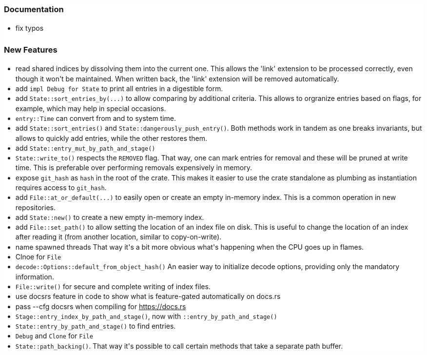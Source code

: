 ### Documentation

 - <csr-id-39ed9eda62b7718d5109135e5ad406fb1fe2978c/> fix typos

### New Features

 - <csr-id-5dc408f726d6f0f480438348eb5d713776329710/> read shared indices by dissolving them into the current one.
   This allows the 'link' extension to be processed correctly, even though it
   won't be maintained. When written back, the 'link' extension will be removed
   automatically.
 - <csr-id-6d8eb9f267ac7ef8db0f3a277c8c991df5ce8164/> add `impl Debug for State` to print all entries in a digestible form.
 - <csr-id-7c8ba2c945d6313d27569f04b83ebf9a2387e6a2/> add `State::sort_entries_by(...)` to allow comparing by additional criteria.
   This allows to orgranize entries based on flags, for example, which may help
   in special occasions.
 - <csr-id-1e3341a77c089e6d80c271fca46b774b01b01386/> `entry::Time` can convert from and to system time.
 - <csr-id-654bd8f62d5546b0f57e82d1be8211431685c7ce/> add `State::sort_entries()` and `State::dangerously_push_entry()`.
   Both methods work in tandem as one breaks invariants, but allows to quickly
   add entries, while the other restores them.
 - <csr-id-aa1b6ee1edeaebae1237184c635f69fdbb23ffee/> add `State::entry_mut_by_path_and_stage()`
 - <csr-id-3ebe2d490b2dbdcb6fe0115b06f205f1c4008fff/> `State::write_to()` respects the `REMOVED` flag.
   That way, one can mark entries for removal and these will be pruned
   at write time. This is preferable over performing removals expensively
   in memory.
 - <csr-id-ec365866c746247b7d5d47b88d51d9cc255724fb/> expose `git_hash` as `hash` in the root of the crate.
   This makes it easier to use the crate standalone as plumbing as instantiation
   requires access to `git_hash`.
 - <csr-id-5cc3a15a8085a67701fc1f2d3ba0e55f71d0a4c0/> add `File::at_or_default(...)` to easily open or create an empty in-memory index.
   This is a common operation in new repositories.
 - <csr-id-0b40951f0fb9ee354a83751264ed89d0608111f8/> add `State::new()` to create a new empty in-memory index.
 - <csr-id-a7183e28513fa1e1a1a784b759677f0e4b4db5f4/> add `File::set_path()` to allow setting the location of an index file on disk.
   This is useful to change the location of an index after reading it (from another
   location, similar to copy-on-write).
 - <csr-id-fd2dd3a74c8d64407c1c27f29a2914389ded3bd6/> name spawned threads
   That way it's a bit more obvious what's happening when the CPU goes
   up in flames.
 - <csr-id-458e1bcbd7043f0759f7445bfa46189910baff54/> Clnoe for `File`
 - <csr-id-9e03110578bd93da3f1a91c5bcd9fde942c81ac4/> `decode::Options::default_from_object_hash()`
   An easier way to initialize decode options, providing only the mandatory
   information.
 - <csr-id-eedcffa728c7e895da51d5298db28f3fef05f7da/> `File::write()` for secure and complete writing of index files.
 - <csr-id-b1c40b0364ef092cd52d03b34f491b254816b18d/> use docsrs feature in code to show what is feature-gated automatically on docs.rs
 - <csr-id-517677147f1c17304c62cf97a1dd09f232ebf5db/> pass --cfg docsrs when compiling for https://docs.rs
 - <csr-id-6d8d5e6198dfb4d648061807ed4f96868a36ee52/> `Stage::entry_index_by_path_and_stage()`, now with `::entry_by_path_and_stage()`
 - <csr-id-55363ea650001b7717545b4d2968419707a3b8c6/> `State::entry_by_path_and_stage()` to find entries.
 - <csr-id-40e6bde125778e3b50999331c4ed5a4b119937fa/> `Debug` and `Clone` for `File`
 - <csr-id-8ab219ac47ca67f2478b8715d7820fd6171c0db2/> `State::path_backing()`.
   That way it's possible to call certain methods that take a separate
   path buffer.